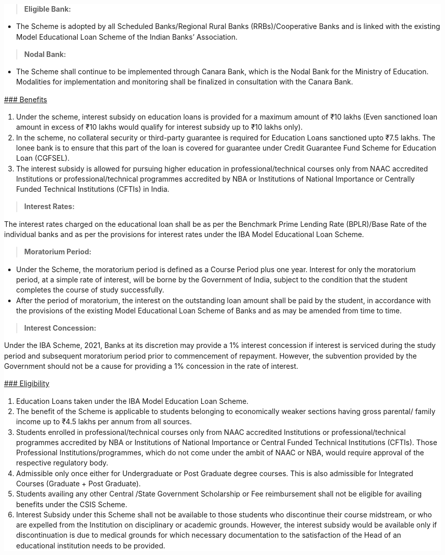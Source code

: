
> **Eligible Bank:**

*   The Scheme is adopted by all Scheduled Banks/Regional Rural Banks (RRBs)/Cooperative Banks and is linked with the existing Model Educational Loan Scheme of the Indian Banks’ Association.

> **Nodal Bank:**

*   The Scheme shall continue to be implemented through Canara Bank, which is the Nodal Bank for the Ministry of Education. Modalities for implementation and monitoring shall be finalized in consultation with the Canara Bank.

[### Benefits](https://www.myscheme.gov.in/schemes/pm-uspycsiss#benefits)

1.  Under the scheme, interest subsidy on education loans is provided for a maximum amount of ₹10 lakhs (Even sanctioned loan amount in excess of ₹10 lakhs would qualify for interest subsidy up to ₹10 lakhs only).
2.  In the scheme, no collateral security or third-party guarantee is required for Education Loans sanctioned upto ₹7.5 lakhs. The lonee bank is to ensure that this part of the loan is covered for guarantee under Credit Guarantee Fund Scheme for Education Loan (CGFSEL).
3.  The interest subsidy is allowed for pursuing higher education in professional/technical courses only from NAAC accredited Institutions or professional/technical programmes accredited by NBA or Institutions of National Importance or Centrally Funded Technical Institutions (CFTIs) in India.

> **Interest Rates:**

The interest rates charged on the educational loan shall be as per the Benchmark Prime Lending Rate (BPLR)/Base Rate of the individual banks and as per the provisions for interest rates under the IBA Model Educational Loan Scheme.

> **Moratorium Period:**

*   Under the Scheme, the moratorium period is defined as a Course Period plus one year. Interest for only the moratorium period, at a simple rate of interest, will be borne by the Government of India, subject to the condition that the student completes the course of study successfully.
*   After the period of moratorium, the interest on the outstanding loan amount shall be paid by the student, in accordance with the provisions of the existing Model Educational Loan Scheme of Banks and as may be amended from time to time.

> **Interest Concession:**

Under the IBA Scheme, 2021, Banks at its discretion may provide a 1% interest concession if interest is serviced during the study period and subsequent moratorium period prior to commencement of repayment. However, the subvention provided by the Government should not be a cause for providing a 1% concession in the rate of interest.

[### Eligibility](https://www.myscheme.gov.in/schemes/pm-uspycsiss#eligibility)

1.  Education Loans taken under the IBA Model Education Loan Scheme.
2.  The benefit of the Scheme is applicable to students belonging to economically weaker sections having gross parental/ family income up to ₹4.5 lakhs per annum from all sources.
3.  Students enrolled in professional/technical courses only from NAAC accredited Institutions or professional/technical programmes accredited by NBA or Institutions of National Importance or Central Funded Technical Institutions (CFTIs). Those Professional Institutions/programmes, which do not come under the ambit of NAAC or NBA, would require approval of the respective regulatory body.
4.  Admissible only once either for Undergraduate or Post Graduate degree courses. This is also admissible for Integrated Courses (Graduate + Post Graduate).
5.  Students availing any other Central /State Government Scholarship or Fee reimbursement shall not be eligible for availing benefits under the CSIS Scheme.
6.  Interest Subsidy under this Scheme shall not be available to those students who discontinue their course midstream, or who are expelled from the Institution on disciplinary or academic grounds. However, the interest subsidy would be available only if discontinuation is due to medical grounds for which necessary documentation to the satisfaction of the Head of an educational institution needs to be provided.
